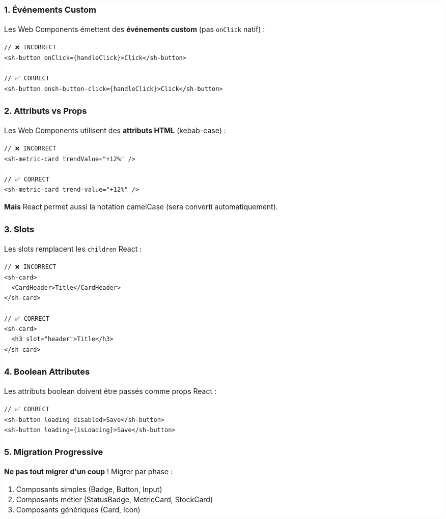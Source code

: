 ### 1. Événements Custom

Les Web Components émettent des **événements custom** (pas `onClick` natif) :

```tsx
// ❌ INCORRECT
<sh-button onClick={handleClick}>Click</sh-button>

// ✅ CORRECT
<sh-button onsh-button-click={handleClick}>Click</sh-button>
```

### 2. Attributs vs Props

Les Web Components utilisent des **attributs HTML** (kebab-case) :

```tsx
// ❌ INCORRECT
<sh-metric-card trendValue="+12%" />

// ✅ CORRECT
<sh-metric-card trend-value="+12%" />
```

**Mais** React permet aussi la notation camelCase (sera converti automatiquement).

### 3. Slots

Les slots remplacent les `children` React :

```tsx
// ❌ INCORRECT
<sh-card>
  <CardHeader>Title</CardHeader>
</sh-card>

// ✅ CORRECT
<sh-card>
  <h3 slot="header">Title</h3>
</sh-card>
```

### 4. Boolean Attributes

Les attributs boolean doivent être passés comme props React :

```tsx
// ✅ CORRECT
<sh-button loading disabled>Save</sh-button>
<sh-button loading={isLoading}>Save</sh-button>
```

### 5. Migration Progressive

**Ne pas tout migrer d'un coup** ! Migrer par phase :
1. Composants simples (Badge, Button, Input)
2. Composants métier (StatusBadge, MetricCard, StockCard)
3. Composants génériques (Card, Icon)
